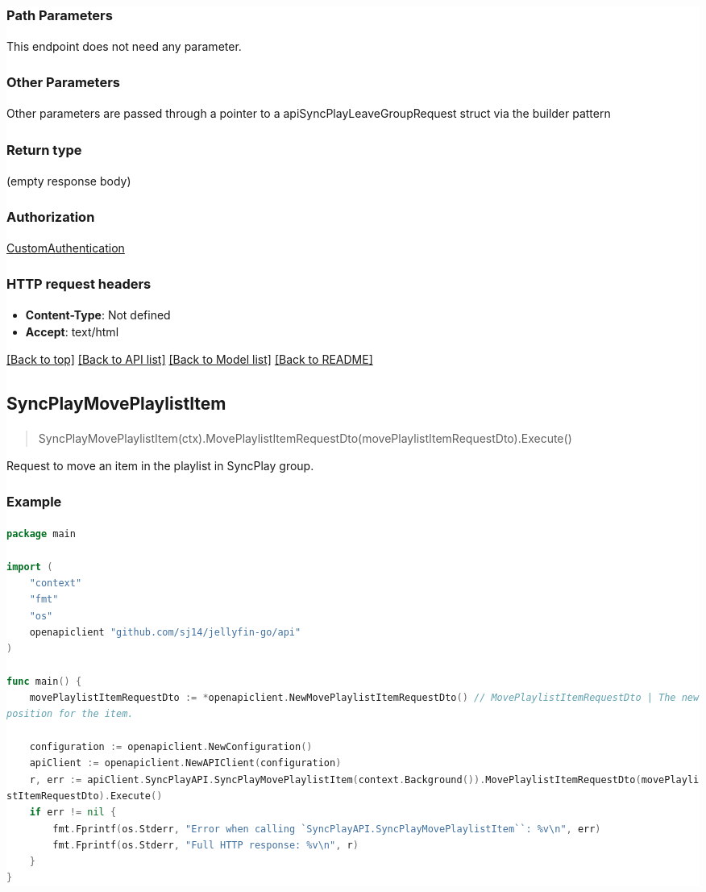 ### Path Parameters

This endpoint does not need any parameter.

### Other Parameters

Other parameters are passed through a pointer to a apiSyncPlayLeaveGroupRequest struct via the builder pattern


### Return type

 (empty response body)

### Authorization

[CustomAuthentication](../README.md#CustomAuthentication)

### HTTP request headers

- **Content-Type**: Not defined
- **Accept**: text/html

[[Back to top]](#) [[Back to API list]](../README.md#documentation-for-api-endpoints)
[[Back to Model list]](../README.md#documentation-for-models)
[[Back to README]](../README.md)


## SyncPlayMovePlaylistItem

> SyncPlayMovePlaylistItem(ctx).MovePlaylistItemRequestDto(movePlaylistItemRequestDto).Execute()

Request to move an item in the playlist in SyncPlay group.

### Example

```go
package main

import (
	"context"
	"fmt"
	"os"
	openapiclient "github.com/sj14/jellyfin-go/api"
)

func main() {
	movePlaylistItemRequestDto := *openapiclient.NewMovePlaylistItemRequestDto() // MovePlaylistItemRequestDto | The new position for the item.

	configuration := openapiclient.NewConfiguration()
	apiClient := openapiclient.NewAPIClient(configuration)
	r, err := apiClient.SyncPlayAPI.SyncPlayMovePlaylistItem(context.Background()).MovePlaylistItemRequestDto(movePlaylistItemRequestDto).Execute()
	if err != nil {
		fmt.Fprintf(os.Stderr, "Error when calling `SyncPlayAPI.SyncPlayMovePlaylistItem``: %v\n", err)
		fmt.Fprintf(os.Stderr, "Full HTTP response: %v\n", r)
	}
}
```
